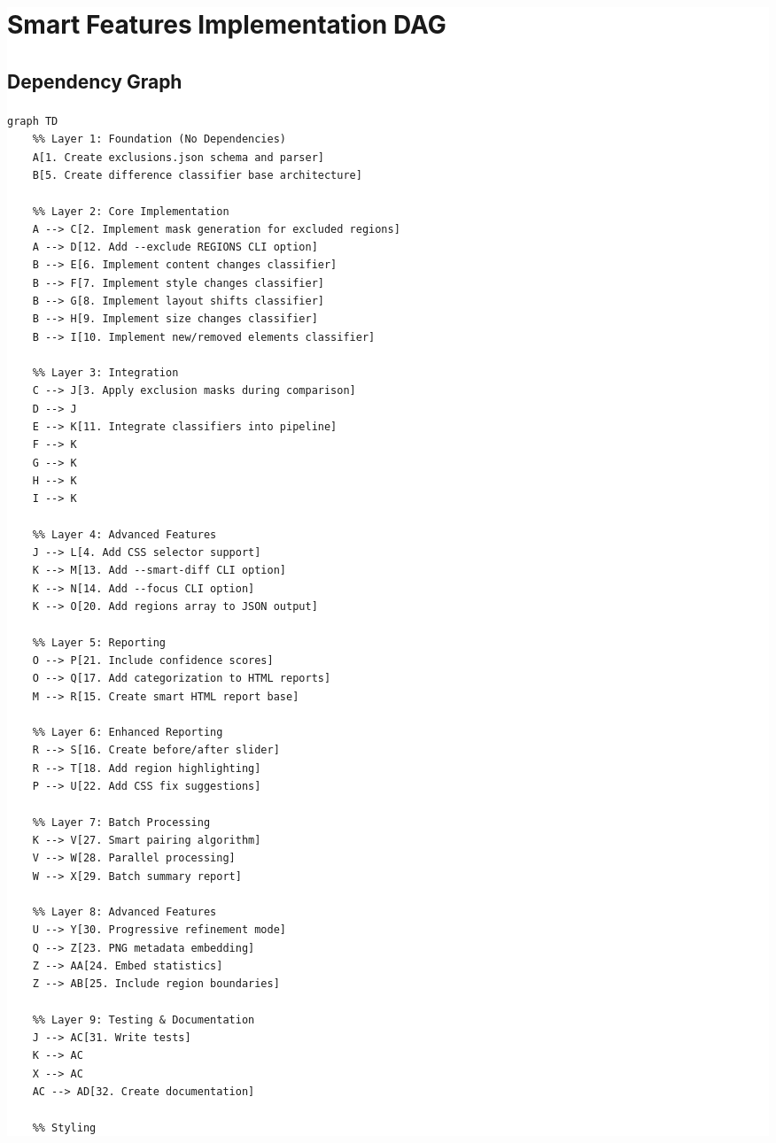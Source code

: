 # Smart Features Implementation DAG

## Dependency Graph

```mermaid
graph TD
    %% Layer 1: Foundation (No Dependencies)
    A[1. Create exclusions.json schema and parser]
    B[5. Create difference classifier base architecture]

    %% Layer 2: Core Implementation
    A --> C[2. Implement mask generation for excluded regions]
    A --> D[12. Add --exclude REGIONS CLI option]
    B --> E[6. Implement content changes classifier]
    B --> F[7. Implement style changes classifier]
    B --> G[8. Implement layout shifts classifier]
    B --> H[9. Implement size changes classifier]
    B --> I[10. Implement new/removed elements classifier]

    %% Layer 3: Integration
    C --> J[3. Apply exclusion masks during comparison]
    D --> J
    E --> K[11. Integrate classifiers into pipeline]
    F --> K
    G --> K
    H --> K
    I --> K

    %% Layer 4: Advanced Features
    J --> L[4. Add CSS selector support]
    K --> M[13. Add --smart-diff CLI option]
    K --> N[14. Add --focus CLI option]
    K --> O[20. Add regions array to JSON output]

    %% Layer 5: Reporting
    O --> P[21. Include confidence scores]
    O --> Q[17. Add categorization to HTML reports]
    M --> R[15. Create smart HTML report base]

    %% Layer 6: Enhanced Reporting
    R --> S[16. Create before/after slider]
    R --> T[18. Add region highlighting]
    P --> U[22. Add CSS fix suggestions]

    %% Layer 7: Batch Processing
    K --> V[27. Smart pairing algorithm]
    V --> W[28. Parallel processing]
    W --> X[29. Batch summary report]

    %% Layer 8: Advanced Features
    U --> Y[30. Progressive refinement mode]
    Q --> Z[23. PNG metadata embedding]
    Z --> AA[24. Embed statistics]
    Z --> AB[25. Include region boundaries]

    %% Layer 9: Testing & Documentation
    J --> AC[31. Write tests]
    K --> AC
    X --> AC
    AC --> AD[32. Create documentation]

    %% Styling
```